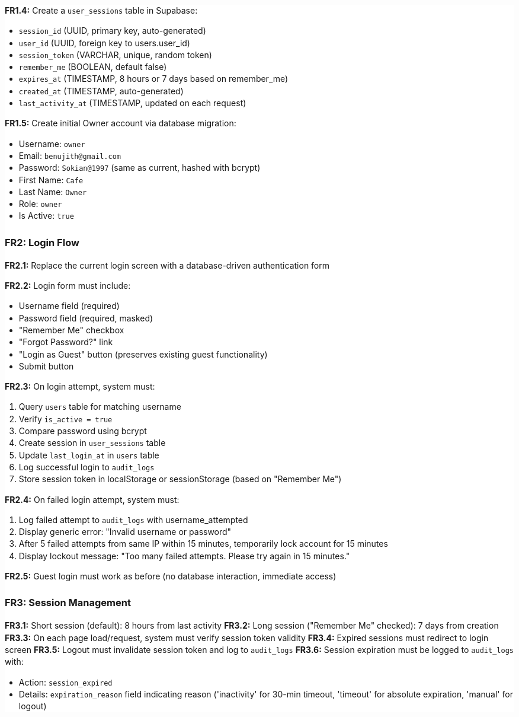 **FR1.4:** Create a `user_sessions` table in Supabase:
- `session_id` (UUID, primary key, auto-generated)
- `user_id` (UUID, foreign key to users.user_id)
- `session_token` (VARCHAR, unique, random token)
- `remember_me` (BOOLEAN, default false)
- `expires_at` (TIMESTAMP, 8 hours or 7 days based on remember_me)
- `created_at` (TIMESTAMP, auto-generated)
- `last_activity_at` (TIMESTAMP, updated on each request)

**FR1.5:** Create initial Owner account via database migration:
- Username: `owner`
- Email: `benujith@gmail.com`
- Password: `Sokian@1997` (same as current, hashed with bcrypt)
- First Name: `Cafe`
- Last Name: `Owner`
- Role: `owner`
- Is Active: `true`

### FR2: Login Flow

**FR2.1:** Replace the current login screen with a database-driven authentication form

**FR2.2:** Login form must include:
- Username field (required)
- Password field (required, masked)
- "Remember Me" checkbox
- "Forgot Password?" link
- "Login as Guest" button (preserves existing guest functionality)
- Submit button

**FR2.3:** On login attempt, system must:
1. Query `users` table for matching username
2. Verify `is_active = true`
3. Compare password using bcrypt
4. Create session in `user_sessions` table
5. Update `last_login_at` in `users` table
6. Log successful login to `audit_logs`
7. Store session token in localStorage or sessionStorage (based on "Remember Me")

**FR2.4:** On failed login attempt, system must:
1. Log failed attempt to `audit_logs` with username_attempted
2. Display generic error: "Invalid username or password"
3. After 5 failed attempts from same IP within 15 minutes, temporarily lock account for 15 minutes
4. Display lockout message: "Too many failed attempts. Please try again in 15 minutes."

**FR2.5:** Guest login must work as before (no database interaction, immediate access)

### FR3: Session Management

**FR3.1:** Short session (default): 8 hours from last activity
**FR3.2:** Long session ("Remember Me" checked): 7 days from creation
**FR3.3:** On each page load/request, system must verify session token validity
**FR3.4:** Expired sessions must redirect to login screen
**FR3.5:** Logout must invalidate session token and log to `audit_logs`
**FR3.6:** Session expiration must be logged to `audit_logs` with:
- Action: `session_expired`
- Details: `expiration_reason` field indicating reason ('inactivity' for 30-min timeout, 'timeout' for absolute expiration, 'manual' for logout)
